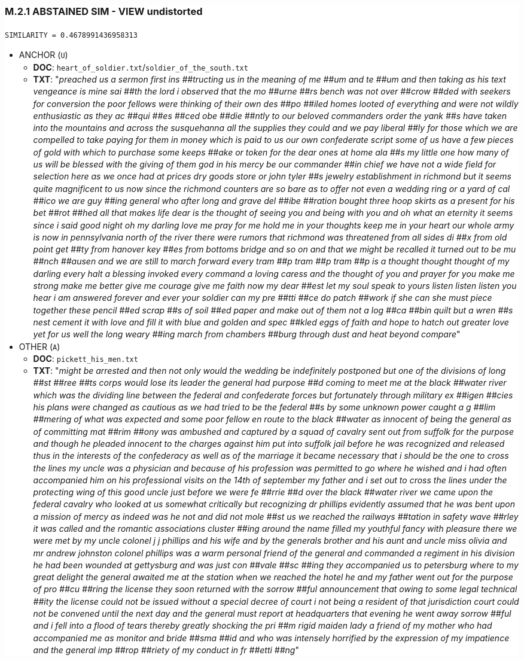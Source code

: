 ### M.2.1 ABSTAINED SIM - VIEW undistorted

`SIMILARITY = 0.4678991436958313`

- ANCHOR (`U`)
  - **DOC**: `heart_of_soldier.txt`/`soldier_of_the_south.txt`
  - **TXT**: "_preached us a sermon first ins ##tructing us in the meaning of me ##um and te ##um and then taking as his text vengeance is mine sai ##th the lord i observed that the mo ##urne ##rs bench was not over ##crow ##ded with seekers for conversion the poor fellows were thinking of their own des ##po ##iled homes looted of everything and were not wildly enthusiastic as they ac ##qui ##es ##ced obe ##die ##ntly to our beloved commanders order the yank ##s have taken into the mountains and across the susquehanna all the supplies they could and we pay liberal ##ly for those which we are compelled to take paying for them in money which is paid to us our own confederate script some of us have a few pieces of gold with which to purchase some keeps ##ake or token for the dear ones at home ala ##s my little one how many of us will be blessed with the giving of them god in his mercy be our commander ##in chief we have not a wide field for selection here as we once had at prices dry goods store or john tyler ##s jewelry establishment in richmond but it seems quite magnificent to us now since the richmond counters are so bare as to offer not even a wedding ring or a yard of cal ##ico we are guy ##ing general who after long and grave del ##ibe ##ration bought three hoop skirts as a present for his bet ##rot ##hed all that makes life dear is the thought of seeing you and being with you and oh what an eternity it seems since i said good night oh my darling love me pray for me hold me in your thoughts keep me in your heart our whole army is now in pennsylvania north of the river there were rumors that richmond was threatened from all sides di ##x from old point get ##ty from hanover key ##es from bottoms bridge and so on and that we might be recalled it turned out to be mu ##nch ##ausen and we are still to march forward every tram ##p tram ##p tram ##p is a thought thought thought of my darling every halt a blessing invoked every command a loving caress and the thought of you and prayer for you make me strong make me better give me courage give me faith now my dear ##est let my soul speak to yours listen listen listen you hear i am answered forever and ever your soldier can my pre ##tti ##ce do patch ##work if she can she must piece together these pencil ##ed scrap ##s of soil ##ed paper and make out of them not a log ##ca ##bin quilt but a wren ##s nest cement it with love and fill it with blue and golden and spec ##kled eggs of faith and hope to hatch out greater love yet for us well the long weary ##ing march from chambers ##burg through dust and heat beyond compare_"
- OTHER (`A`)
  - **DOC**: `pickett_his_men.txt`
  - **TXT**: "_might be arrested and then not only would the wedding be indefinitely postponed but one of the divisions of long ##st ##ree ##ts corps would lose its leader the general had purpose ##d coming to meet me at the black ##water river which was the dividing line between the federal and confederate forces but fortunately through military ex ##igen ##cies his plans were changed as cautious as we had tried to be the federal ##s by some unknown power caught a g ##lim ##mering of what was expected and some poor fellow en route to the black ##water as innocent of being the general as of committing mat ##rim ##ony was ambushed and captured by a squad of cavalry sent out from suffolk for the purpose and though he pleaded innocent to the charges against him put into suffolk jail before he was recognized and released thus in the interests of the confederacy as well as of the marriage it became necessary that i should be the one to cross the lines my uncle was a physician and because of his profession was permitted to go where he wished and i had often accompanied him on his professional visits on the 14th of september my father and i set out to cross the lines under the protecting wing of this good uncle just before we were fe ##rrie ##d over the black ##water river we came upon the federal cavalry who looked at us somewhat critically but recognizing dr phillips evidently assumed that he was bent upon a mission of mercy as indeed was he not and did not mole ##st us we reached the railways ##tation in safety wave ##rley it was called and the romantic associations cluster ##ing around the name filled my youthful fancy with pleasure there we were met by my uncle colonel j j phillips and his wife and by the generals brother and his aunt and uncle miss olivia and mr andrew johnston colonel phillips was a warm personal friend of the general and commanded a regiment in his division he had been wounded at gettysburg and was just con ##vale ##sc ##ing they accompanied us to petersburg where to my great delight the general awaited me at the station when we reached the hotel he and my father went out for the purpose of pro ##cu ##ring the license they soon returned with the sorrow ##ful announcement that owing to some legal technical ##ity the license could not be issued without a special decree of court i not being a resident of that jurisdiction court could not be convened until the next day and the general must report at headquarters that evening he went away sorrow ##ful and i fell into a flood of tears thereby greatly shocking the pri ##m rigid maiden lady a friend of my mother who had accompanied me as monitor and bride ##sma ##id and who was intensely horrified by the expression of my impatience and the general imp ##rop ##riety of my conduct in fr ##etti ##ng_"